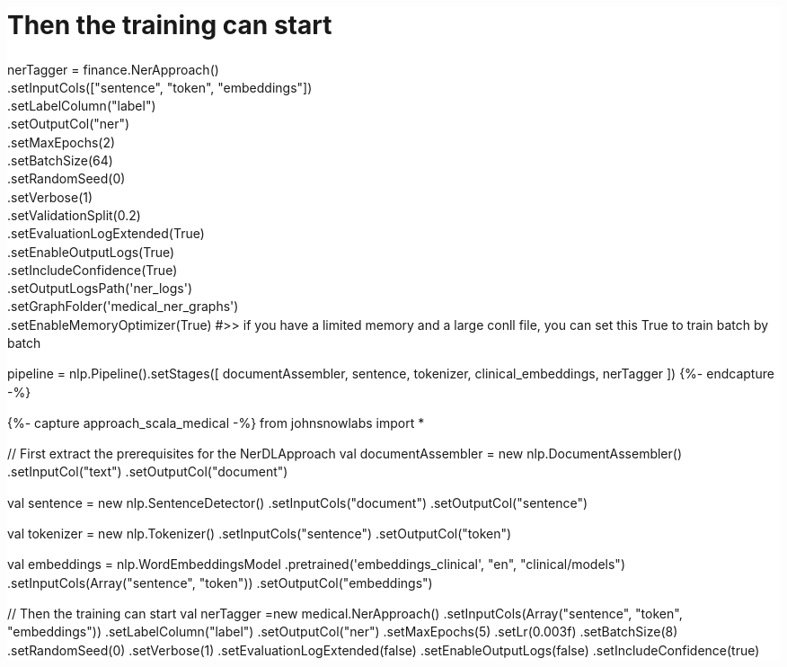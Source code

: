 # Then the training can start
nerTagger = finance.NerApproach()\
.setInputCols(["sentence", "token", "embeddings"])\
.setLabelColumn("label")\
.setOutputCol("ner")\
.setMaxEpochs(2)\
.setBatchSize(64)\
.setRandomSeed(0)\
.setVerbose(1)\
.setValidationSplit(0.2)\
.setEvaluationLogExtended(True) \
.setEnableOutputLogs(True)\
.setIncludeConfidence(True)\
.setOutputLogsPath('ner_logs')\
.setGraphFolder('medical_ner_graphs')\
.setEnableMemoryOptimizer(True) #>> if you have a limited memory and a large conll file, you can set this True to train batch by batch

pipeline = nlp.Pipeline().setStages([
documentAssembler,
sentence,
tokenizer,
clinical_embeddings,
nerTagger
])
{%- endcapture -%}



{%- capture approach_scala_medical -%}
from johnsnowlabs import * 

// First extract the prerequisites for the NerDLApproach
val documentAssembler = new nlp.DocumentAssembler()
  .setInputCol("text")
  .setOutputCol("document")

val sentence = new nlp.SentenceDetector()
  .setInputCols("document")
  .setOutputCol("sentence")

val tokenizer = new nlp.Tokenizer()
  .setInputCols("sentence")
  .setOutputCol("token")

val embeddings = nlp.WordEmbeddingsModel
  .pretrained('embeddings_clinical', "en", "clinical/models")
  .setInputCols(Array("sentence", "token"))
  .setOutputCol("embeddings")

// Then the training can start
val nerTagger =new medical.NerApproach()
.setInputCols(Array("sentence", "token", "embeddings"))
.setLabelColumn("label")
.setOutputCol("ner")
.setMaxEpochs(5)
.setLr(0.003f)
.setBatchSize(8)
.setRandomSeed(0)
.setVerbose(1)
.setEvaluationLogExtended(false)
.setEnableOutputLogs(false)
.setIncludeConfidence(true)
